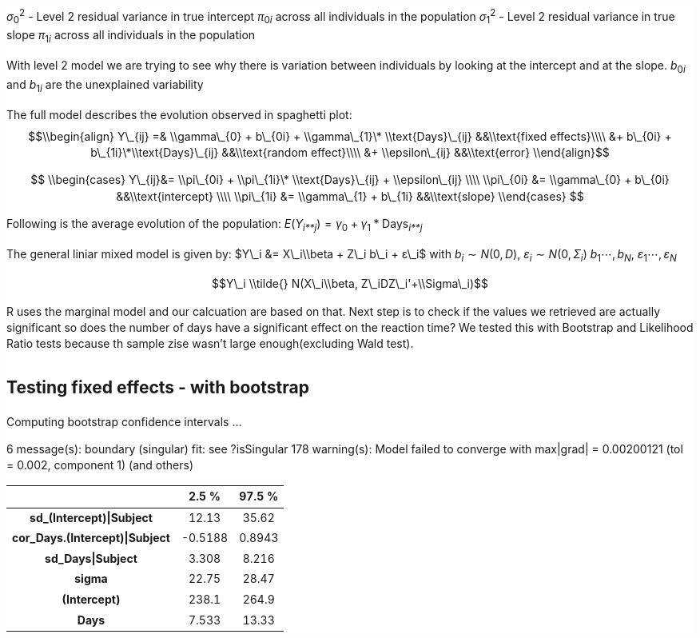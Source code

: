 *σ*<sub>0</sub><sup>2</sup> - Level 2 residual variance in true
intercept *π*<sub>0*i*</sub> across all individuals in the population
*σ*<sub>1</sub><sup>2</sup> - Level 2 residual variance in true slope
*π*<sub>1*i*</sub> across all individuals in the population

With level 2 model we are trying to see why there is variation between
individuals by looking at the intercept and at the slope.
*b*<sub>0*i*</sub> and *b*<sub>1*i*</sub> are the unexplained
variability

The full model describes the evolution observed in spaghetti plot:
$$\\begin{align}
Y\_{ij} =& \\gamma\_{0} + b\_{0i} + \\gamma\_{1}\* \\text{Days}\_{ij} &&\\text{fixed effects}\\\\
          &+ b\_{0i} + b\_{1i}\*\\text{Days}\_{ij} &&\\text{random effect}\\\\
          &+ \\epsilon\_{ij} &&\\text{error}
\\end{align}$$

$$
\\begin{cases}
Y\_{ij}&= \\pi\_{0i} + \\pi\_{1i}\* \\text{Days}\_{ij} + \\epsilon\_{ij} \\\\
\\pi\_{0i} &= \\gamma\_{0} + b\_{0i} &&\\text{intercept} \\\\
\\pi\_{1i} &= \\gamma\_{1} + b\_{1i} &&\\text{slope}
\\end{cases}
$$

Following is the average evolution of the population:
*E*(*Y*<sub>*i**j*</sub>) = *γ*<sub>0</sub> + *γ*<sub>1</sub> \* Days<sub>*i**j*</sub>

The general liniar mixed model is given by:
$Y\_i &= X\_i\\beta + Z\_i b\_i + ε\_i$ with
*b*<sub>*i*</sub> ∼ *N*(0, *D*),
*ε*<sub>*i*</sub> ∼ *N*(0, *Σ*<sub>*i*</sub>)
*b*<sub>1</sub>⋯, *b*<sub>*N*</sub>, *ε*<sub>1</sub>⋯, *ε*<sub>*N*</sub>

$$Y\_i \\tilde{} N(X\_i\\beta, Z\_iDZ\_i'+\\Sigma\_i)$$

R uses the marginal model and our calcuation are based on that. Next
step is to check if the values we retrieved are actually significant so
does the number of days have a significant effect on the reaction time?
We tested this with Bootstrap and Likelihood Ratio tests because th
sample zise wasn’t large enough(excluding Wald test).

Testing fixed effects - with bootstrap
--------------------------------------

Computing bootstrap confidence intervals …

6 message(s): boundary (singular) fit: see ?isSingular 178 warning(s):
Model failed to converge with max\|grad\| = 0.00200121 (tol = 0.002,
component 1) (and others)

|                                    |  2.5 %  | 97.5 % |
|:----------------------------------:|:-------:|:------:|
|    **sd\_(Intercept)\|Subject**    |  12.13  |  35.62 |
| **cor\_Days.(Intercept)\|Subject** | -0.5188 | 0.8943 |
|        **sd\_Days\|Subject**       |  3.308  |  8.216 |
|              **sigma**             |  22.75  |  28.47 |
|           **(Intercept)**          |  238.1  |  264.9 |
|              **Days**              |  7.533  |  13.33 |
